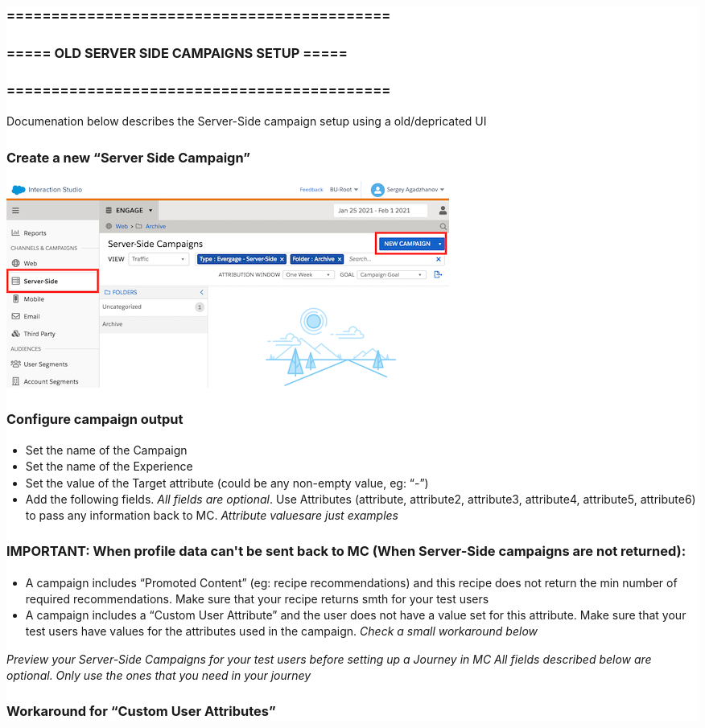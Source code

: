 





### ===========================================
### ===== OLD SERVER SIDE CAMPAIGNS SETUP ===== 
### ===========================================

Documenation below describes the Server-Side campaign setup using a old/depricated UI

### Create a new “Server Side Campaign”

![Create campaign](public/img/ss_campaign.png)

### Configure campaign output

* Set the name of the Campaign
* Set the name of the Experience
* Set the value of the Target attribute (could be any non-empty value, eg: “-”) 
* Add the following fields. _All fields are optional_. Use Attributes (attribute, attribute2, attribute3, attribute4, attribute5, attribute6) to pass any information back to MC. *Attribute valuesare just examples*

### IMPORTANT: When profile data can't be sent back to MC (When Server-Side campaigns are not returned):

* A campaign includes “Promoted Content” (eg: recipe recommendations) and this recipe does not return the min number of required recommendations. Make sure that your recipe returns smth for your test users
* A campaign includes a “Custom User Attribute” and the user does not have a value set for this attribute. Make sure that your test users have values for the attributes used in the campaign. _*Check a small workaround below*_

*Preview your Server-Side Campaigns for your test users before setting up a Journey in MC* 
*All fields described below are optional. Only use the ones that you need in your journey*

### Workaround for “Custom User Attributes”
